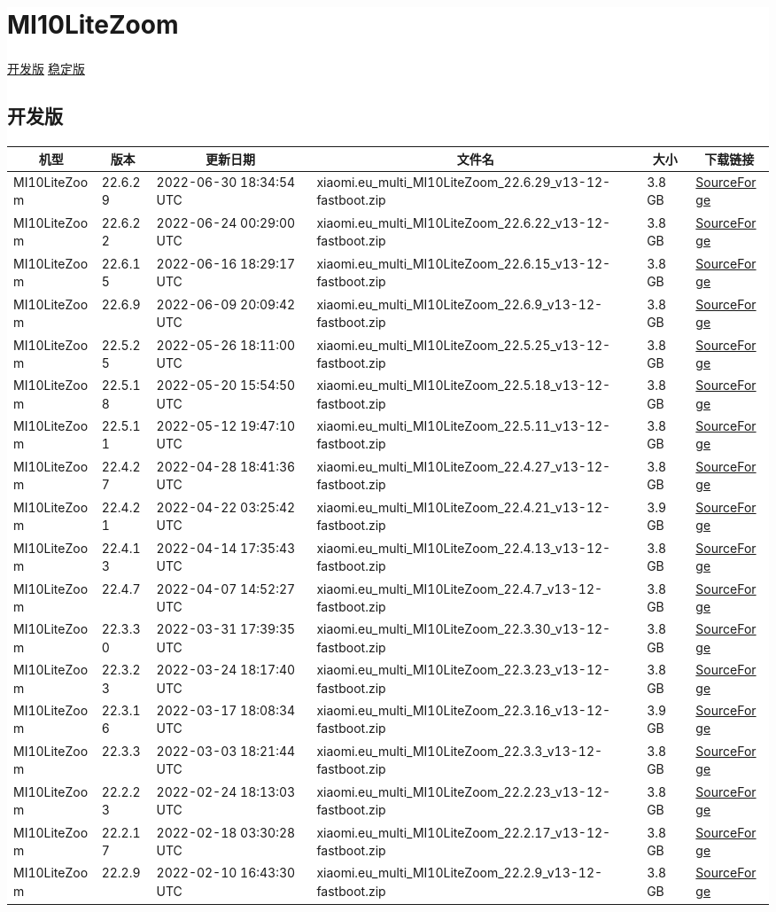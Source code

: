 # MI10LiteZoom
[开发版](#开发版)  [稳定版](#稳定版)
## 开发版
| 机型 | 版本 | 更新日期 | 文件名 | 大小 | 下载链接 |
| ---- | ---- | ---- | ---- | ---- | ---- |
| MI10LiteZoom | 22.6.29 | 2022-06-30 18:34:54 UTC | xiaomi.eu_multi_MI10LiteZoom_22.6.29_v13-12-fastboot.zip | 3.8 GB | [SourceForge](https://sourceforge.net/projects/xiaomi-eu-multilang-miui-roms/files/xiaomi.eu/MIUI-WEEKLY-RELEASES/22.6.29/xiaomi.eu_multi_MI10LiteZoom_22.6.29_v13-12-fastboot.zip/download) |
| MI10LiteZoom | 22.6.22 | 2022-06-24 00:29:00 UTC | xiaomi.eu_multi_MI10LiteZoom_22.6.22_v13-12-fastboot.zip | 3.8 GB | [SourceForge](https://sourceforge.net/projects/xiaomi-eu-multilang-miui-roms/files/xiaomi.eu/MIUI-WEEKLY-RELEASES/22.6.22/xiaomi.eu_multi_MI10LiteZoom_22.6.22_v13-12-fastboot.zip/download) |
| MI10LiteZoom | 22.6.15 | 2022-06-16 18:29:17 UTC | xiaomi.eu_multi_MI10LiteZoom_22.6.15_v13-12-fastboot.zip | 3.8 GB | [SourceForge](https://sourceforge.net/projects/xiaomi-eu-multilang-miui-roms/files/xiaomi.eu/MIUI-WEEKLY-RELEASES/22.6.15/xiaomi.eu_multi_MI10LiteZoom_22.6.15_v13-12-fastboot.zip/download) |
| MI10LiteZoom | 22.6.9 | 2022-06-09 20:09:42 UTC | xiaomi.eu_multi_MI10LiteZoom_22.6.9_v13-12-fastboot.zip | 3.8 GB | [SourceForge](https://sourceforge.net/projects/xiaomi-eu-multilang-miui-roms/files/xiaomi.eu/MIUI-WEEKLY-RELEASES/22.6.9/xiaomi.eu_multi_MI10LiteZoom_22.6.9_v13-12-fastboot.zip/download) |
| MI10LiteZoom | 22.5.25 | 2022-05-26 18:11:00 UTC | xiaomi.eu_multi_MI10LiteZoom_22.5.25_v13-12-fastboot.zip | 3.8 GB | [SourceForge](https://sourceforge.net/projects/xiaomi-eu-multilang-miui-roms/files/xiaomi.eu/MIUI-WEEKLY-RELEASES/22.5.25/xiaomi.eu_multi_MI10LiteZoom_22.5.25_v13-12-fastboot.zip/download) |
| MI10LiteZoom | 22.5.18 | 2022-05-20 15:54:50 UTC | xiaomi.eu_multi_MI10LiteZoom_22.5.18_v13-12-fastboot.zip | 3.8 GB | [SourceForge](https://sourceforge.net/projects/xiaomi-eu-multilang-miui-roms/files/xiaomi.eu/MIUI-WEEKLY-RELEASES/22.5.18/xiaomi.eu_multi_MI10LiteZoom_22.5.18_v13-12-fastboot.zip/download) |
| MI10LiteZoom | 22.5.11 | 2022-05-12 19:47:10 UTC | xiaomi.eu_multi_MI10LiteZoom_22.5.11_v13-12-fastboot.zip | 3.8 GB | [SourceForge](https://sourceforge.net/projects/xiaomi-eu-multilang-miui-roms/files/xiaomi.eu/MIUI-WEEKLY-RELEASES/22.5.11/xiaomi.eu_multi_MI10LiteZoom_22.5.11_v13-12-fastboot.zip/download) |
| MI10LiteZoom | 22.4.27 | 2022-04-28 18:41:36 UTC | xiaomi.eu_multi_MI10LiteZoom_22.4.27_v13-12-fastboot.zip | 3.8 GB | [SourceForge](https://sourceforge.net/projects/xiaomi-eu-multilang-miui-roms/files/xiaomi.eu/MIUI-WEEKLY-RELEASES/22.4.27/xiaomi.eu_multi_MI10LiteZoom_22.4.27_v13-12-fastboot.zip/download) |
| MI10LiteZoom | 22.4.21 | 2022-04-22 03:25:42 UTC | xiaomi.eu_multi_MI10LiteZoom_22.4.21_v13-12-fastboot.zip | 3.9 GB | [SourceForge](https://sourceforge.net/projects/xiaomi-eu-multilang-miui-roms/files/xiaomi.eu/MIUI-WEEKLY-RELEASES/22.4.21/xiaomi.eu_multi_MI10LiteZoom_22.4.21_v13-12-fastboot.zip/download) |
| MI10LiteZoom | 22.4.13 | 2022-04-14 17:35:43 UTC | xiaomi.eu_multi_MI10LiteZoom_22.4.13_v13-12-fastboot.zip | 3.8 GB | [SourceForge](https://sourceforge.net/projects/xiaomi-eu-multilang-miui-roms/files/xiaomi.eu/MIUI-WEEKLY-RELEASES/22.4.13/xiaomi.eu_multi_MI10LiteZoom_22.4.13_v13-12-fastboot.zip/download) |
| MI10LiteZoom | 22.4.7 | 2022-04-07 14:52:27 UTC | xiaomi.eu_multi_MI10LiteZoom_22.4.7_v13-12-fastboot.zip | 3.8 GB | [SourceForge](https://sourceforge.net/projects/xiaomi-eu-multilang-miui-roms/files/xiaomi.eu/MIUI-WEEKLY-RELEASES/22.4.7/xiaomi.eu_multi_MI10LiteZoom_22.4.7_v13-12-fastboot.zip/download) |
| MI10LiteZoom | 22.3.30 | 2022-03-31 17:39:35 UTC | xiaomi.eu_multi_MI10LiteZoom_22.3.30_v13-12-fastboot.zip | 3.8 GB | [SourceForge](https://sourceforge.net/projects/xiaomi-eu-multilang-miui-roms/files/xiaomi.eu/MIUI-WEEKLY-RELEASES/22.3.30/xiaomi.eu_multi_MI10LiteZoom_22.3.30_v13-12-fastboot.zip/download) |
| MI10LiteZoom | 22.3.23 | 2022-03-24 18:17:40 UTC | xiaomi.eu_multi_MI10LiteZoom_22.3.23_v13-12-fastboot.zip | 3.8 GB | [SourceForge](https://sourceforge.net/projects/xiaomi-eu-multilang-miui-roms/files/xiaomi.eu/MIUI-WEEKLY-RELEASES/22.3.23/xiaomi.eu_multi_MI10LiteZoom_22.3.23_v13-12-fastboot.zip/download) |
| MI10LiteZoom | 22.3.16 | 2022-03-17 18:08:34 UTC | xiaomi.eu_multi_MI10LiteZoom_22.3.16_v13-12-fastboot.zip | 3.9 GB | [SourceForge](https://sourceforge.net/projects/xiaomi-eu-multilang-miui-roms/files/xiaomi.eu/MIUI-WEEKLY-RELEASES/22.3.16/xiaomi.eu_multi_MI10LiteZoom_22.3.16_v13-12-fastboot.zip/download) |
| MI10LiteZoom | 22.3.3 | 2022-03-03 18:21:44 UTC | xiaomi.eu_multi_MI10LiteZoom_22.3.3_v13-12-fastboot.zip | 3.8 GB | [SourceForge](https://sourceforge.net/projects/xiaomi-eu-multilang-miui-roms/files/xiaomi.eu/MIUI-WEEKLY-RELEASES/22.3.3/xiaomi.eu_multi_MI10LiteZoom_22.3.3_v13-12-fastboot.zip/download) |
| MI10LiteZoom | 22.2.23 | 2022-02-24 18:13:03 UTC | xiaomi.eu_multi_MI10LiteZoom_22.2.23_v13-12-fastboot.zip | 3.8 GB | [SourceForge](https://sourceforge.net/projects/xiaomi-eu-multilang-miui-roms/files/xiaomi.eu/MIUI-WEEKLY-RELEASES/22.2.23/xiaomi.eu_multi_MI10LiteZoom_22.2.23_v13-12-fastboot.zip/download) |
| MI10LiteZoom | 22.2.17 | 2022-02-18 03:30:28 UTC | xiaomi.eu_multi_MI10LiteZoom_22.2.17_v13-12-fastboot.zip | 3.8 GB | [SourceForge](https://sourceforge.net/projects/xiaomi-eu-multilang-miui-roms/files/xiaomi.eu/MIUI-WEEKLY-RELEASES/22.2.17/xiaomi.eu_multi_MI10LiteZoom_22.2.17_v13-12-fastboot.zip/download) |
| MI10LiteZoom | 22.2.9 | 2022-02-10 16:43:30 UTC | xiaomi.eu_multi_MI10LiteZoom_22.2.9_v13-12-fastboot.zip | 3.8 GB | [SourceForge](https://sourceforge.net/projects/xiaomi-eu-multilang-miui-roms/files/xiaomi.eu/MIUI-WEEKLY-RELEASES/22.2.9/xiaomi.eu_multi_MI10LiteZoom_22.2.9_v13-12-fastboot.zip/download) |